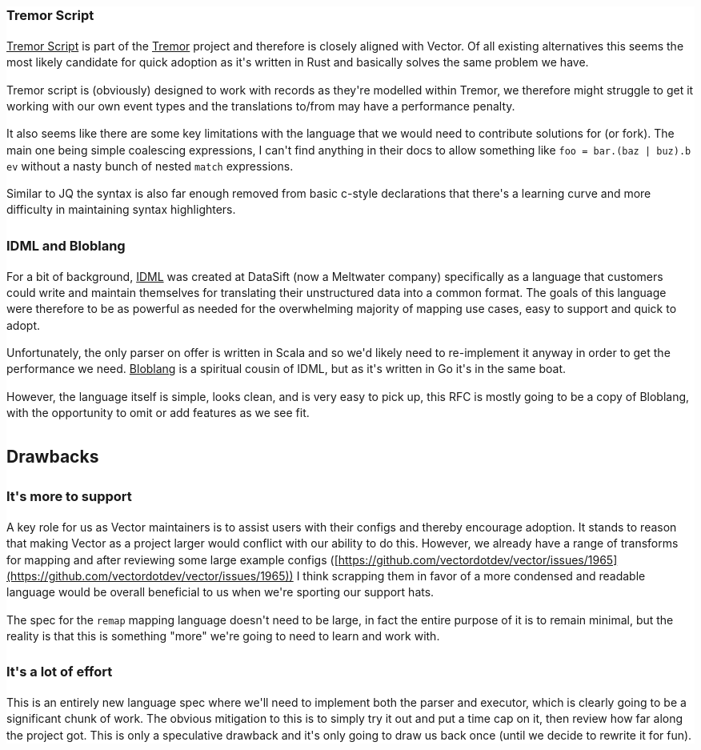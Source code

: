 ### Tremor Script

[Tremor Script](https://docs.tremor.rs/tremor-script/) is part of the [Tremor](https://docs.tremor.rs/) project and therefore is closely aligned with Vector. Of all existing alternatives this seems the most likely candidate for quick adoption as it's written in Rust and basically solves the same problem we have.

Tremor script is (obviously) designed to work with records as they're modelled within Tremor, we therefore might struggle to get it working with our own event types and the translations to/from may have a performance penalty.

It also seems like there are some key limitations with the language that we would need to contribute solutions for (or fork). The main one being simple coalescing expressions, I can't find anything in their docs to allow something like `foo = bar.(baz | buz).bev` without a nasty bunch of nested `match` expressions.

Similar to JQ the syntax is also far enough removed from basic c-style declarations that there's a learning curve and more difficulty in maintaining syntax highlighters.

### IDML and Bloblang

For a bit of background, [IDML](https://idml.io/) was created at DataSift (now a Meltwater company) specifically as a language that customers could write and maintain themselves for translating their unstructured data into a common format. The goals of this language were therefore to be as powerful as needed for the overwhelming majority of mapping use cases, easy to support and quick to adopt.

Unfortunately, the only parser on offer is written in Scala and so we'd likely need to re-implement it anyway in order to get the performance we need. [Bloblang](https://www.benthos.dev/docs/guides/bloblang/about) is a spiritual cousin of IDML, but as it's written in Go it's in the same boat.

However, the language itself is simple, looks clean, and is very easy to pick up, this RFC is mostly going to be a copy of Bloblang, with the opportunity to omit or add features as we see fit.

## Drawbacks

### It's more to support

A key role for us as Vector maintainers is to assist users with their configs and thereby encourage adoption. It stands to reason that making Vector as a project larger would conflict with our ability to do this. However, we already have a range of transforms for mapping and after reviewing some large example configs ([https://github.com/vectordotdev/vector/issues/1965](https://github.com/vectordotdev/vector/issues/1965)) I think scrapping them in favor of a more condensed and readable language would be overall beneficial to us when we're sporting our support hats.

The spec for the `remap` mapping language doesn't need to be large, in fact the entire purpose of it is to remain minimal, but the reality is that this is something "more" we're going to need to learn and work with.

### It's a lot of effort

This is an entirely new language spec where we'll need to implement both the parser and executor, which is clearly going to be a significant chunk of work. The obvious mitigation to this is to simply try it out and put a time cap on it, then review how far along the project got. This is only a speculative drawback and it's only going to draw us back once (until we decide to rewrite it for fun).
